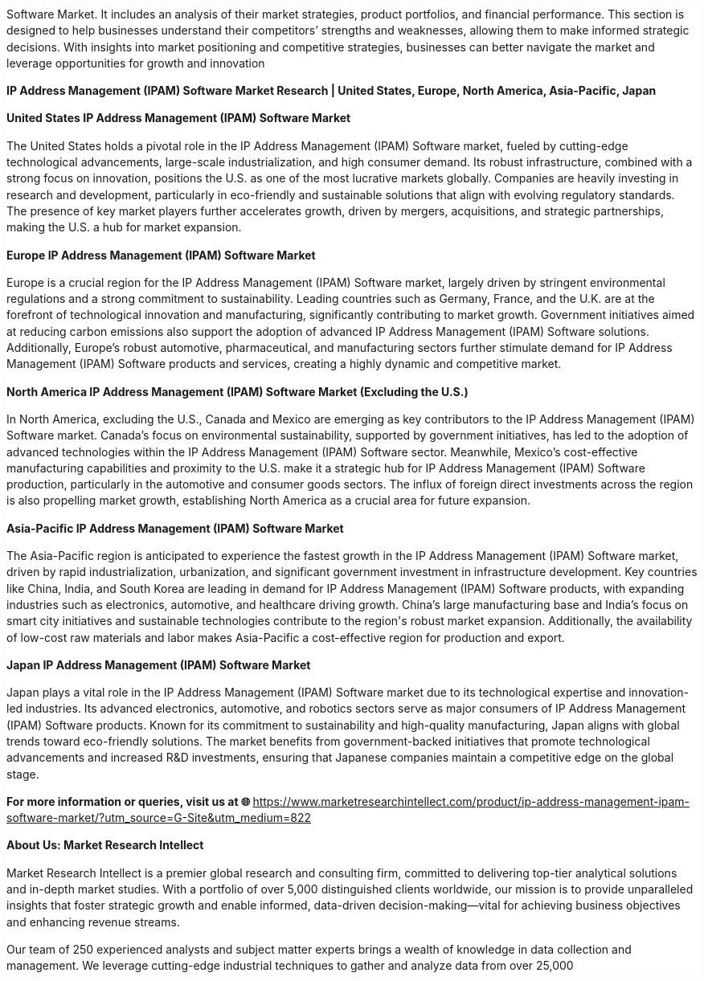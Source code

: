 Software Market. It includes an analysis of their market strategies, product portfolios, and financial performance. This section is designed to help businesses understand their competitors&rsquo; strengths and weaknesses, allowing them to make informed strategic decisions. With insights into market positioning and competitive strategies, businesses can better navigate the market and leverage opportunities for growth and innovation</span></p></div><div class="article-main__content" data-test-id="publishing-text-block"><p><strong>IP Address Management (IPAM) Software Market Research | United States, Europe, North America, Asia-Pacific, Japan</strong></p><p><strong>United States&nbsp;IP Address Management (IPAM) Software Market</strong></p><p>The United States holds a pivotal role in the IP Address Management (IPAM) Software market, fueled by cutting-edge technological advancements, large-scale industrialization, and high consumer demand. Its robust infrastructure, combined with a strong focus on innovation, positions the U.S. as one of the most lucrative markets globally. Companies are heavily investing in research and development, particularly in eco-friendly and sustainable solutions that align with evolving regulatory standards. The presence of key market players further accelerates growth, driven by mergers, acquisitions, and strategic partnerships, making the U.S. a hub for market expansion.</p><p><strong>Europe&nbsp;IP Address Management (IPAM) Software Market&nbsp;</strong></p><p>Europe is a crucial region for the IP Address Management (IPAM) Software market, largely driven by stringent environmental regulations and a strong commitment to sustainability. Leading countries such as Germany, France, and the U.K. are at the forefront of technological innovation and manufacturing, significantly contributing to market growth. Government initiatives aimed at reducing carbon emissions also support the adoption of advanced IP Address Management (IPAM) Software solutions. Additionally, Europe&rsquo;s robust automotive, pharmaceutical, and manufacturing sectors further stimulate demand for IP Address Management (IPAM) Software products and services, creating a highly dynamic and competitive market.</p><p><strong>North America IP Address Management (IPAM) Software Market (Excluding the U.S.)</strong></p><p>In North America, excluding the U.S., Canada and Mexico are emerging as key contributors to the IP Address Management (IPAM) Software market. Canada&rsquo;s focus on environmental sustainability, supported by government initiatives, has led to the adoption of advanced technologies within the IP Address Management (IPAM) Software sector. Meanwhile, Mexico&rsquo;s cost-effective manufacturing capabilities and proximity to the U.S. make it a strategic hub for IP Address Management (IPAM) Software production, particularly in the automotive and consumer goods sectors. The influx of foreign direct investments across the region is also propelling market growth, establishing North America as a crucial area for future expansion.</p><p><strong>Asia-Pacific&nbsp;IP Address Management (IPAM) Software Market&nbsp;</strong></p><p>The Asia-Pacific region is anticipated to experience the fastest growth in the IP Address Management (IPAM) Software market, driven by rapid industrialization, urbanization, and significant government investment in infrastructure development. Key countries like China, India, and South Korea are leading in demand for IP Address Management (IPAM) Software products, with expanding industries such as electronics, automotive, and healthcare driving growth. China&rsquo;s large manufacturing base and India&rsquo;s focus on smart city initiatives and sustainable technologies contribute to the region's robust market expansion. Additionally, the availability of low-cost raw materials and labor makes Asia-Pacific a cost-effective region for production and export.</p><p><strong>Japan&nbsp;IP Address Management (IPAM) Software Market&nbsp;</strong></p><p>Japan plays a vital role in the IP Address Management (IPAM) Software market due to its technological expertise and innovation-led industries. Its advanced electronics, automotive, and robotics sectors serve as major consumers of IP Address Management (IPAM) Software products. Known for its commitment to sustainability and high-quality manufacturing, Japan aligns with global trends toward eco-friendly solutions. The market benefits from government-backed initiatives that promote technological advancements and increased R&amp;D investments, ensuring that Japanese companies maintain a competitive edge on the global stage.</p></div><div class="article-main__content" data-test-id="publishing-text-block"><p><strong>For more information or queries, visit us at 🌐&nbsp;</strong><a href="https://www.marketresearchintellect.com/product/ip-address-management-ipam-software-market/?utm_source=G-Site&utm_medium=822">https://www.marketresearchintellect.com/product/ip-address-management-ipam-software-market/?utm_source=G-Site&utm_medium=822</a></p><p><strong>About Us: Market Research Intellect</strong></p></div><div class="article-main__content" data-test-id="publishing-text-block"><div class="article-main__content" data-test-id="publishing-text-block"><p>Market Research Intellect is a premier global research and consulting firm, committed to delivering top-tier analytical solutions and in-depth market studies. With a portfolio of over 5,000 distinguished clients worldwide, our mission is to provide unparalleled insights that foster strategic growth and enable informed, data-driven decision-making&mdash;vital for achieving business objectives and enhancing revenue streams.</p><p>Our team of 250 experienced analysts and subject matter experts brings a wealth of knowledge in data collection and management. We leverage cutting-edge industrial techniques to gather and analyze data from over 25,000
